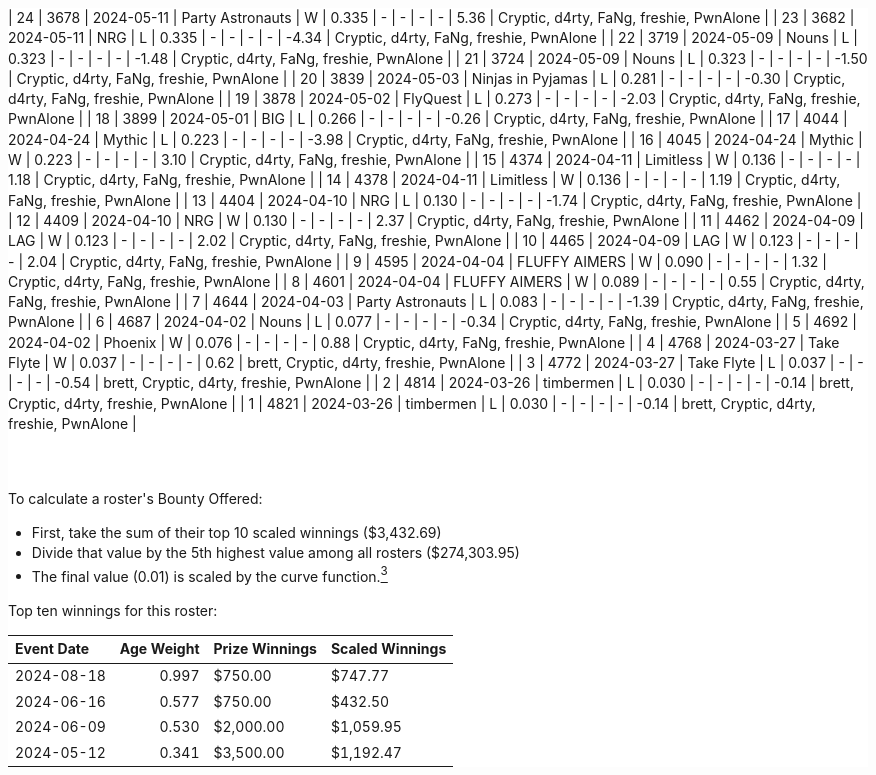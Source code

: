 |           24 |     3678 | 2024-05-11 | Party Astronauts  | W   | 0.335      | -            | -                | -                | -         |     5.36 | Cryptic, d4rty, FaNg, freshie, PwnAlone    |
|           23 |     3682 | 2024-05-11 | NRG               | L   | 0.335      | -            | -                | -                | -         |    -4.34 | Cryptic, d4rty, FaNg, freshie, PwnAlone    |
|           22 |     3719 | 2024-05-09 | Nouns             | L   | 0.323      | -            | -                | -                | -         |    -1.48 | Cryptic, d4rty, FaNg, freshie, PwnAlone    |
|           21 |     3724 | 2024-05-09 | Nouns             | L   | 0.323      | -            | -                | -                | -         |    -1.50 | Cryptic, d4rty, FaNg, freshie, PwnAlone    |
|           20 |     3839 | 2024-05-03 | Ninjas in Pyjamas | L   | 0.281      | -            | -                | -                | -         |    -0.30 | Cryptic, d4rty, FaNg, freshie, PwnAlone    |
|           19 |     3878 | 2024-05-02 | FlyQuest          | L   | 0.273      | -            | -                | -                | -         |    -2.03 | Cryptic, d4rty, FaNg, freshie, PwnAlone    |
|           18 |     3899 | 2024-05-01 | BIG               | L   | 0.266      | -            | -                | -                | -         |    -0.26 | Cryptic, d4rty, FaNg, freshie, PwnAlone    |
|           17 |     4044 | 2024-04-24 | Mythic            | L   | 0.223      | -            | -                | -                | -         |    -3.98 | Cryptic, d4rty, FaNg, freshie, PwnAlone    |
|           16 |     4045 | 2024-04-24 | Mythic            | W   | 0.223      | -            | -                | -                | -         |     3.10 | Cryptic, d4rty, FaNg, freshie, PwnAlone    |
|           15 |     4374 | 2024-04-11 | Limitless         | W   | 0.136      | -            | -                | -                | -         |     1.18 | Cryptic, d4rty, FaNg, freshie, PwnAlone    |
|           14 |     4378 | 2024-04-11 | Limitless         | W   | 0.136      | -            | -                | -                | -         |     1.19 | Cryptic, d4rty, FaNg, freshie, PwnAlone    |
|           13 |     4404 | 2024-04-10 | NRG               | L   | 0.130      | -            | -                | -                | -         |    -1.74 | Cryptic, d4rty, FaNg, freshie, PwnAlone    |
|           12 |     4409 | 2024-04-10 | NRG               | W   | 0.130      | -            | -                | -                | -         |     2.37 | Cryptic, d4rty, FaNg, freshie, PwnAlone    |
|           11 |     4462 | 2024-04-09 | LAG               | W   | 0.123      | -            | -                | -                | -         |     2.02 | Cryptic, d4rty, FaNg, freshie, PwnAlone    |
|           10 |     4465 | 2024-04-09 | LAG               | W   | 0.123      | -            | -                | -                | -         |     2.04 | Cryptic, d4rty, FaNg, freshie, PwnAlone    |
|            9 |     4595 | 2024-04-04 | FLUFFY AIMERS     | W   | 0.090      | -            | -                | -                | -         |     1.32 | Cryptic, d4rty, FaNg, freshie, PwnAlone    |
|            8 |     4601 | 2024-04-04 | FLUFFY AIMERS     | W   | 0.089      | -            | -                | -                | -         |     0.55 | Cryptic, d4rty, FaNg, freshie, PwnAlone    |
|            7 |     4644 | 2024-04-03 | Party Astronauts  | L   | 0.083      | -            | -                | -                | -         |    -1.39 | Cryptic, d4rty, FaNg, freshie, PwnAlone    |
|            6 |     4687 | 2024-04-02 | Nouns             | L   | 0.077      | -            | -                | -                | -         |    -0.34 | Cryptic, d4rty, FaNg, freshie, PwnAlone    |
|            5 |     4692 | 2024-04-02 | Phoenix           | W   | 0.076      | -            | -                | -                | -         |     0.88 | Cryptic, d4rty, FaNg, freshie, PwnAlone    |
|            4 |     4768 | 2024-03-27 | Take Flyte        | W   | 0.037      | -            | -                | -                | -         |     0.62 | brett, Cryptic, d4rty, freshie, PwnAlone   |
|            3 |     4772 | 2024-03-27 | Take Flyte        | L   | 0.037      | -            | -                | -                | -         |    -0.54 | brett, Cryptic, d4rty, freshie, PwnAlone   |
|            2 |     4814 | 2024-03-26 | timbermen         | L   | 0.030      | -            | -                | -                | -         |    -0.14 | brett, Cryptic, d4rty, freshie, PwnAlone   |
|            1 |     4821 | 2024-03-26 | timbermen         | L   | 0.030      | -            | -                | -                | -         |    -0.14 | brett, Cryptic, d4rty, freshie, PwnAlone   |

<br />
<span id="table2"></span><br />
To calculate a roster's Bounty Offered:<br />

- First, take the sum of their top 10 scaled winnings ($3,432.69)
- Divide that value by the 5th highest value among all rosters ($274,303.95)
- The final value (0.01) is scaled by the curve function.[<sup>3</sup>](#curveFunction)

Top ten winnings for this roster:<br />

| Event Date | Age Weight | Prize Winnings | Scaled Winnings |
| :- | -: | :- | :- |
| 2024-08-18 |      0.997 | $750.00        | $747.77         |
| 2024-06-16 |      0.577 | $750.00        | $432.50         |
| 2024-06-09 |      0.530 | $2,000.00      | $1,059.95       |
| 2024-05-12 |      0.341 | $3,500.00      | $1,192.47       |

